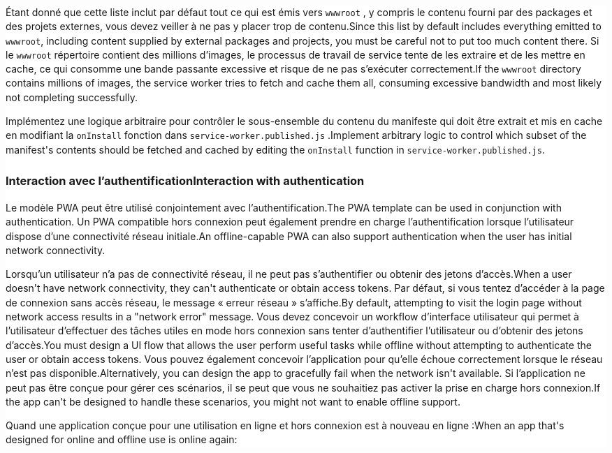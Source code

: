 <span data-ttu-id="bffb2-301">Étant donné que cette liste inclut par défaut tout ce qui est émis vers `wwwroot` , y compris le contenu fourni par des packages et des projets externes, vous devez veiller à ne pas y placer trop de contenu.</span><span class="sxs-lookup"><span data-stu-id="bffb2-301">Since this list by default includes everything emitted to `wwwroot`, including content supplied by external packages and projects, you must be careful not to put too much content there.</span></span> <span data-ttu-id="bffb2-302">Si le `wwwroot` répertoire contient des millions d’images, le processus de travail de service tente de les extraire et de les mettre en cache, ce qui consomme une bande passante excessive et risque de ne pas s’exécuter correctement.</span><span class="sxs-lookup"><span data-stu-id="bffb2-302">If the `wwwroot` directory contains millions of images, the service worker tries to fetch and cache them all, consuming excessive bandwidth and most likely not completing successfully.</span></span>

<span data-ttu-id="bffb2-303">Implémentez une logique arbitraire pour contrôler le sous-ensemble du contenu du manifeste qui doit être extrait et mis en cache en modifiant la `onInstall` fonction dans `service-worker.published.js` .</span><span class="sxs-lookup"><span data-stu-id="bffb2-303">Implement arbitrary logic to control which subset of the manifest's contents should be fetched and cached by editing the `onInstall` function in `service-worker.published.js`.</span></span>

### <a name="interaction-with-authentication"></a><span data-ttu-id="bffb2-304">Interaction avec l’authentification</span><span class="sxs-lookup"><span data-stu-id="bffb2-304">Interaction with authentication</span></span>

<span data-ttu-id="bffb2-305">Le modèle PWA peut être utilisé conjointement avec l’authentification.</span><span class="sxs-lookup"><span data-stu-id="bffb2-305">The PWA template can be used in conjunction with authentication.</span></span> <span data-ttu-id="bffb2-306">Un PWA compatible hors connexion peut également prendre en charge l’authentification lorsque l’utilisateur dispose d’une connectivité réseau initiale.</span><span class="sxs-lookup"><span data-stu-id="bffb2-306">An offline-capable PWA can also support authentication when the user has initial network connectivity.</span></span>

<span data-ttu-id="bffb2-307">Lorsqu’un utilisateur n’a pas de connectivité réseau, il ne peut pas s’authentifier ou obtenir des jetons d’accès.</span><span class="sxs-lookup"><span data-stu-id="bffb2-307">When a user doesn't have network connectivity, they can't authenticate or obtain access tokens.</span></span> <span data-ttu-id="bffb2-308">Par défaut, si vous tentez d’accéder à la page de connexion sans accès réseau, le message « erreur réseau » s’affiche.</span><span class="sxs-lookup"><span data-stu-id="bffb2-308">By default, attempting to visit the login page without network access results in a "network error" message.</span></span> <span data-ttu-id="bffb2-309">Vous devez concevoir un workflow d’interface utilisateur qui permet à l’utilisateur d’effectuer des tâches utiles en mode hors connexion sans tenter d’authentifier l’utilisateur ou d’obtenir des jetons d’accès.</span><span class="sxs-lookup"><span data-stu-id="bffb2-309">You must design a UI flow that allows the user perform useful tasks while offline without attempting to authenticate the user or obtain access tokens.</span></span> <span data-ttu-id="bffb2-310">Vous pouvez également concevoir l’application pour qu’elle échoue correctement lorsque le réseau n’est pas disponible.</span><span class="sxs-lookup"><span data-stu-id="bffb2-310">Alternatively, you can design the app to gracefully fail when the network isn't available.</span></span> <span data-ttu-id="bffb2-311">Si l’application ne peut pas être conçue pour gérer ces scénarios, il se peut que vous ne souhaitiez pas activer la prise en charge hors connexion.</span><span class="sxs-lookup"><span data-stu-id="bffb2-311">If the app can't be designed to handle these scenarios, you might not want to enable offline support.</span></span>

<span data-ttu-id="bffb2-312">Quand une application conçue pour une utilisation en ligne et hors connexion est à nouveau en ligne :</span><span class="sxs-lookup"><span data-stu-id="bffb2-312">When an app that's designed for online and offline use is online again:</span></span>
